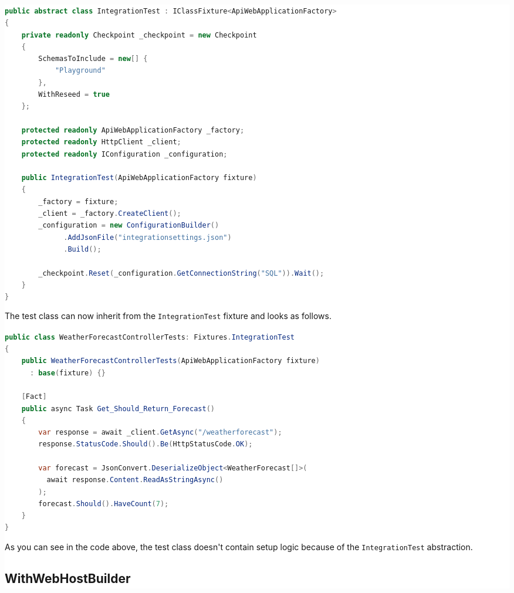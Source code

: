 ```cs
public abstract class IntegrationTest : IClassFixture<ApiWebApplicationFactory>
{
    private readonly Checkpoint _checkpoint = new Checkpoint
    {
        SchemasToInclude = new[] {
            "Playground"
        },
        WithReseed = true
    };

    protected readonly ApiWebApplicationFactory _factory;
    protected readonly HttpClient _client;
    protected readonly IConfiguration _configuration;

    public IntegrationTest(ApiWebApplicationFactory fixture)
    {
        _factory = fixture;
        _client = _factory.CreateClient();
        _configuration = new ConfigurationBuilder()
              .AddJsonFile("integrationsettings.json")
              .Build();

        _checkpoint.Reset(_configuration.GetConnectionString("SQL")).Wait();
    }
}
```

The test class can now inherit from the `IntegrationTest` fixture and looks as follows.

```cs
public class WeatherForecastControllerTests: Fixtures.IntegrationTest
{
    public WeatherForecastControllerTests(ApiWebApplicationFactory fixture)
      : base(fixture) {}

    [Fact]
    public async Task Get_Should_Return_Forecast()
    {
        var response = await _client.GetAsync("/weatherforecast");
        response.StatusCode.Should().Be(HttpStatusCode.OK);

        var forecast = JsonConvert.DeserializeObject<WeatherForecast[]>(
          await response.Content.ReadAsStringAsync()
        );
        forecast.Should().HaveCount(7);
    }
}
```

As you can see in the code above, the test class doesn't contain setup logic because of the `IntegrationTest` abstraction.

## WithWebHostBuilder
